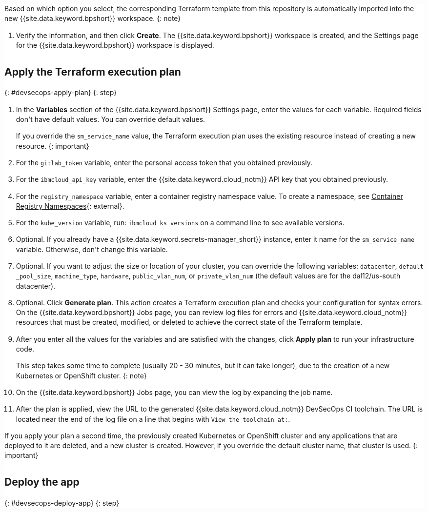    Based on which option you select, the corresponding Terraform template from this repository is automatically imported into the new {{site.data.keyword.bpshort}} workspace.
   {: note}

1. Verify the information, and then click **Create**. The {{site.data.keyword.bpshort}} workspace is created, and the Settings page for the {{site.data.keyword.bpshort}} workspace is displayed.

## Apply the Terraform execution plan
{: #devsecops-apply-plan}
{: step}

1. In the **Variables** section of the {{site.data.keyword.bpshort}} Settings page, enter the values for each variable. Required fields don't have default values. You can override default values.

   If you override the `sm_service_name` value, the Terraform execution plan uses the existing resource instead of creating a new resource.
   {: important}

1. For the `gitlab_token` variable, enter the personal access token that you obtained previously.
1. For the `ibmcloud_api_key` variable, enter the {{site.data.keyword.cloud_notm}} API key that you obtained previously.
1. For the `registry_namespace` variable, enter a container registry namespace value. To create a namespace, see [Container Registry Namespaces](/registry/namespaces){: external}.
1. For the `kube_version` variable, run: `ibmcloud ks versions` on a command line to see available versions.
1. Optional. If you already have a {{site.data.keyword.secrets-manager_short}} instance, enter it name for the `sm_service_name` variable. Otherwise, don't change this variable.
1. Optional. If you want to adjust the size or location of your cluster, you can override the following variables: `datacenter`, `default_pool_size`, `machine_type`, `hardware`, `public_vlan_num`, or `private_vlan_num` (the default values are for the dal12/us-south datacenter).
1. Optional. Click **Generate plan**. This action creates a Terraform execution plan and checks your configuration for syntax errors. On the {{site.data.keyword.bpshort}} Jobs page, you can review log files for errors and {{site.data.keyword.cloud_notm}} resources that must be created, modified, or deleted to achieve the correct state of the Terraform template.
1. After you enter all the values for the variables and are satisfied with the changes, click **Apply plan** to run your infrastructure code.

   This step takes some time to complete (usually 20 - 30 minutes, but it can take longer), due to the creation of a new Kubernetes or OpenShift cluster.
   {: note}

1. On the {{site.data.keyword.bpshort}} Jobs page, you can view the log by expanding the job name.
1. After the plan is applied, view the URL to the generated {{site.data.keyword.cloud_notm}} DevSecOps CI toolchain. The URL is located near the end of the log file on a line that begins with `View the toolchain at:`.

If you apply your plan a second time, the previously created Kubernetes or OpenShift cluster and any applications that are deployed to it are deleted, and a new cluster is created. However, if you override the default cluster name, that cluster is used.
{: important}

## Deploy the app
{: #devsecops-deploy-app}
{: step}
